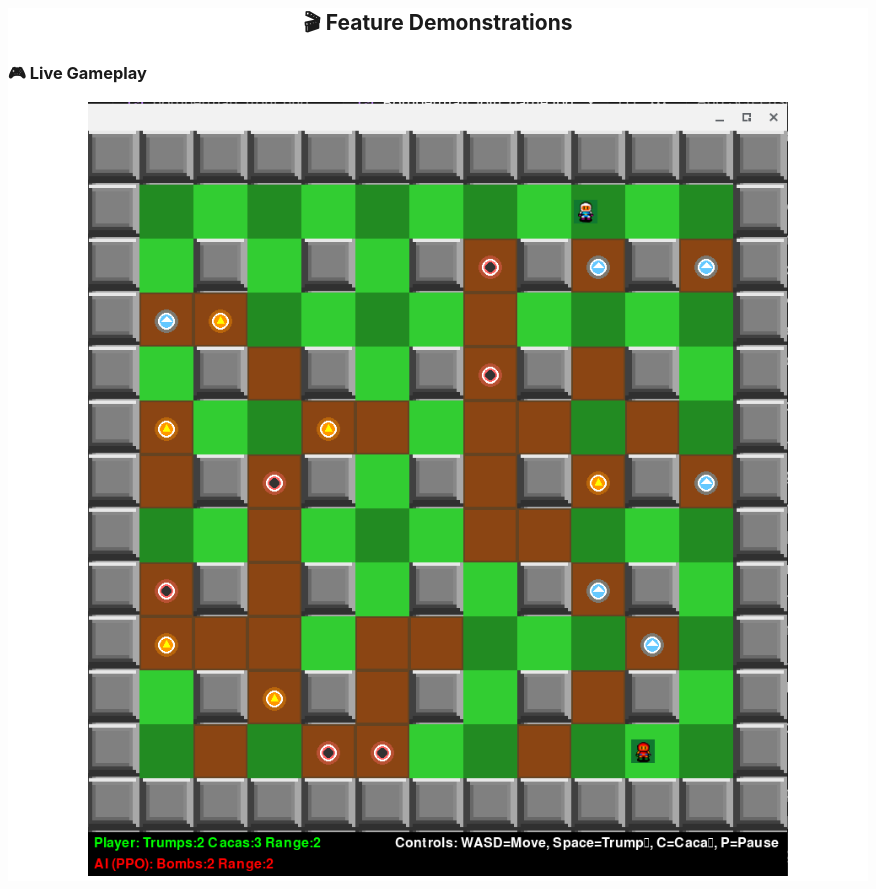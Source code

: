 
<div align="center">

## 🎬 **Feature Demonstrations**

</div>

### **🎮 Live Gameplay**

<div align="center">
<img src="bomber_game/assets/images/screenshot-proutman-gameplay.png" alt="Gameplay" width="700"/>
</div>

